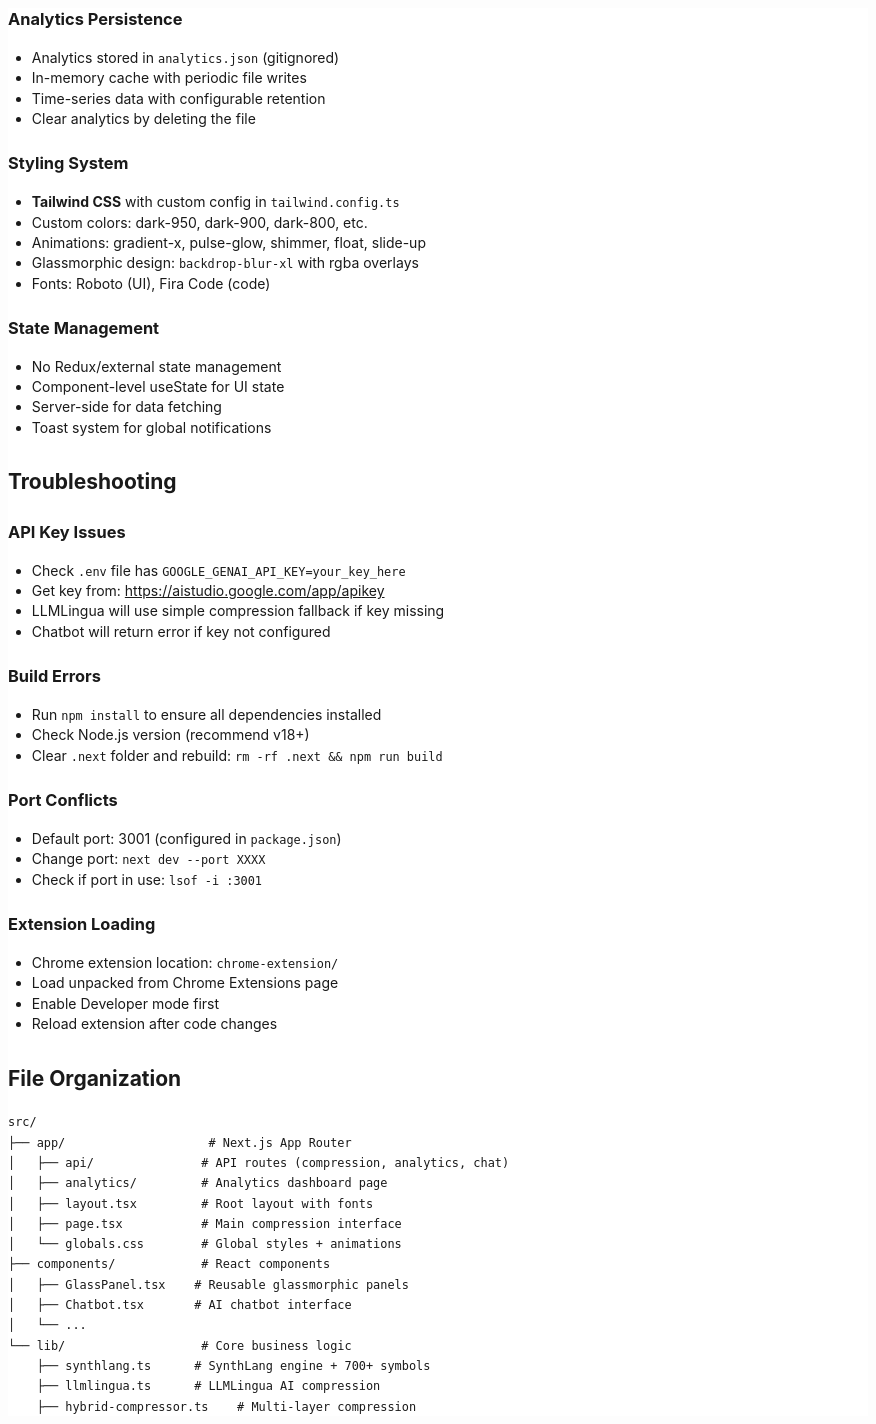 ### Analytics Persistence
- Analytics stored in `analytics.json` (gitignored)
- In-memory cache with periodic file writes
- Time-series data with configurable retention
- Clear analytics by deleting the file

### Styling System
- **Tailwind CSS** with custom config in `tailwind.config.ts`
- Custom colors: dark-950, dark-900, dark-800, etc.
- Animations: gradient-x, pulse-glow, shimmer, float, slide-up
- Glassmorphic design: `backdrop-blur-xl` with rgba overlays
- Fonts: Roboto (UI), Fira Code (code)

### State Management
- No Redux/external state management
- Component-level useState for UI state
- Server-side for data fetching
- Toast system for global notifications

## Troubleshooting

### API Key Issues
- Check `.env` file has `GOOGLE_GENAI_API_KEY=your_key_here`
- Get key from: https://aistudio.google.com/app/apikey
- LLMLingua will use simple compression fallback if key missing
- Chatbot will return error if key not configured

### Build Errors
- Run `npm install` to ensure all dependencies installed
- Check Node.js version (recommend v18+)
- Clear `.next` folder and rebuild: `rm -rf .next && npm run build`

### Port Conflicts
- Default port: 3001 (configured in `package.json`)
- Change port: `next dev --port XXXX`
- Check if port in use: `lsof -i :3001`

### Extension Loading
- Chrome extension location: `chrome-extension/`
- Load unpacked from Chrome Extensions page
- Enable Developer mode first
- Reload extension after code changes

## File Organization

```
src/
├── app/                    # Next.js App Router
│   ├── api/               # API routes (compression, analytics, chat)
│   ├── analytics/         # Analytics dashboard page
│   ├── layout.tsx         # Root layout with fonts
│   ├── page.tsx           # Main compression interface
│   └── globals.css        # Global styles + animations
├── components/            # React components
│   ├── GlassPanel.tsx    # Reusable glassmorphic panels
│   ├── Chatbot.tsx       # AI chatbot interface
│   └── ...
└── lib/                   # Core business logic
    ├── synthlang.ts      # SynthLang engine + 700+ symbols
    ├── llmlingua.ts      # LLMLingua AI compression
    ├── hybrid-compressor.ts    # Multi-layer compression
```